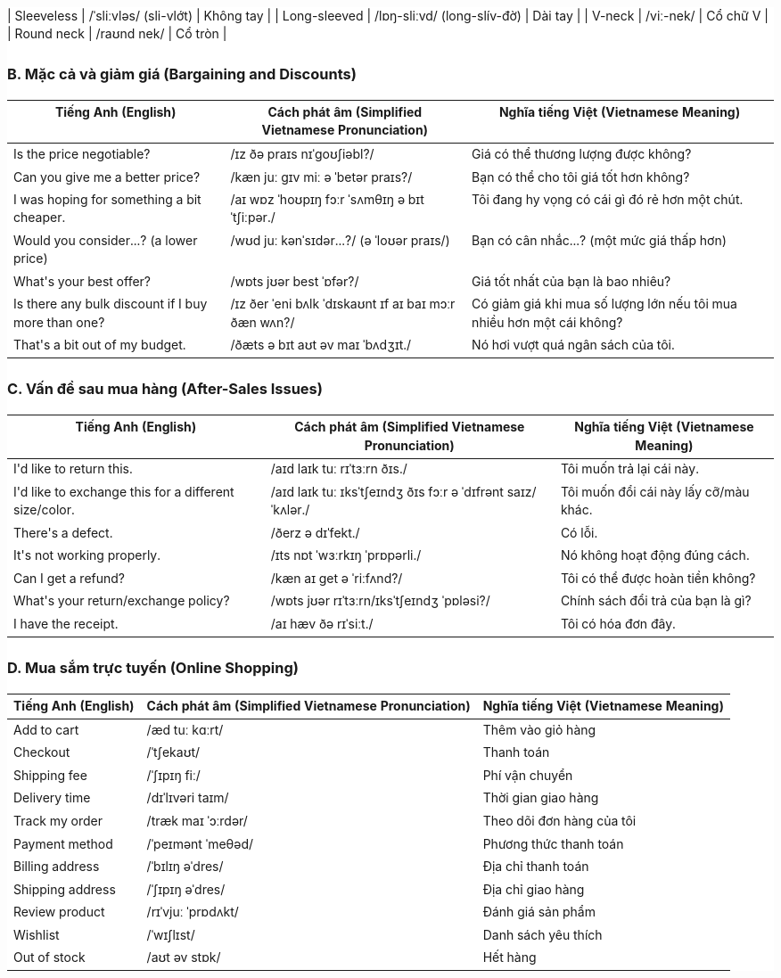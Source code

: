 | Sleeveless | /ˈsliːvləs/ (sli-vlớt) | Không tay |
| Long-sleeved | /lɒŋ-sliːvd/ (long-slív-đờ) | Dài tay |
| V-neck | /viː-nek/ | Cổ chữ V |
| Round neck | /raʊnd nek/ | Cổ tròn |

### B. Mặc cả và giảm giá (Bargaining and Discounts)

| Tiếng Anh (English) | Cách phát âm (Simplified Vietnamese Pronunciation) | Nghĩa tiếng Việt (Vietnamese Meaning) |
|---|---|---|
| Is the price negotiable? | /ɪz ðə praɪs nɪˈɡoʊʃiəbl?/ | Giá có thể thương lượng được không? |
| Can you give me a better price? | /kæn juː ɡɪv miː ə ˈbetər praɪs?/ | Bạn có thể cho tôi giá tốt hơn không? |
| I was hoping for something a bit cheaper. | /aɪ wɒz ˈhoʊpɪŋ fɔːr ˈsʌmθɪŋ ə bɪt ˈtʃiːpər./ | Tôi đang hy vọng có cái gì đó rẻ hơn một chút. |
| Would you consider...? (a lower price) | /wʊd juː kənˈsɪdər...?/ (ə ˈloʊər praɪs/) | Bạn có cân nhắc...? (một mức giá thấp hơn) |
| What's your best offer? | /wɒts jʊər best ˈɒfər?/ | Giá tốt nhất của bạn là bao nhiêu? |
| Is there any bulk discount if I buy more than one? | /ɪz ðer ˈeni bʌlk ˈdɪskaʊnt ɪf aɪ baɪ mɔːr ðæn wʌn?/ | Có giảm giá khi mua số lượng lớn nếu tôi mua nhiều hơn một cái không? |
| That's a bit out of my budget. | /ðæts ə bɪt aʊt əv maɪ ˈbʌdʒɪt./ | Nó hơi vượt quá ngân sách của tôi. |

### C. Vấn đề sau mua hàng (After-Sales Issues)

| Tiếng Anh (English) | Cách phát âm (Simplified Vietnamese Pronunciation) | Nghĩa tiếng Việt (Vietnamese Meaning) |
|---|---|---|
| I'd like to return this. | /aɪd laɪk tuː rɪˈtɜːrn ðɪs./ | Tôi muốn trả lại cái này. |
| I'd like to exchange this for a different size/color. | /aɪd laɪk tuː ɪksˈtʃeɪndʒ ðɪs fɔːr ə ˈdɪfrənt saɪz/ˈkʌlər./ | Tôi muốn đổi cái này lấy cỡ/màu khác. |
| There's a defect. | /ðerz ə dɪˈfekt./ | Có lỗi. |
| It's not working properly. | /ɪts nɒt ˈwɜːrkɪŋ ˈprɒpərli./ | Nó không hoạt động đúng cách. |
| Can I get a refund? | /kæn aɪ ɡet ə ˈriːfʌnd?/ | Tôi có thể được hoàn tiền không? |
| What's your return/exchange policy? | /wɒts jʊər rɪˈtɜːrn/ɪksˈtʃeɪndʒ ˈpɒləsi?/ | Chính sách đổi trả của bạn là gì? |
| I have the receipt. | /aɪ hæv ðə rɪˈsiːt./ | Tôi có hóa đơn đây. |

### D. Mua sắm trực tuyến (Online Shopping)

| Tiếng Anh (English) | Cách phát âm (Simplified Vietnamese Pronunciation) | Nghĩa tiếng Việt (Vietnamese Meaning) |
|---|---|---|
| Add to cart | /æd tuː kɑːrt/ | Thêm vào giỏ hàng |
| Checkout | /ˈtʃekaʊt/ | Thanh toán |
| Shipping fee | /ˈʃɪpɪŋ fiː/ | Phí vận chuyển |
| Delivery time | /dɪˈlɪvəri taɪm/ | Thời gian giao hàng |
| Track my order | /træk maɪ ˈɔːrdər/ | Theo dõi đơn hàng của tôi |
| Payment method | /ˈpeɪmənt ˈmeθəd/ | Phương thức thanh toán |
| Billing address | /ˈbɪlɪŋ əˈdres/ | Địa chỉ thanh toán |
| Shipping address | /ˈʃɪpɪŋ əˈdres/ | Địa chỉ giao hàng |
| Review product | /rɪˈvjuː ˈprɒdʌkt/ | Đánh giá sản phẩm |
| Wishlist | /ˈwɪʃlɪst/ | Danh sách yêu thích |
| Out of stock | /aʊt əv stɒk/ | Hết hàng |